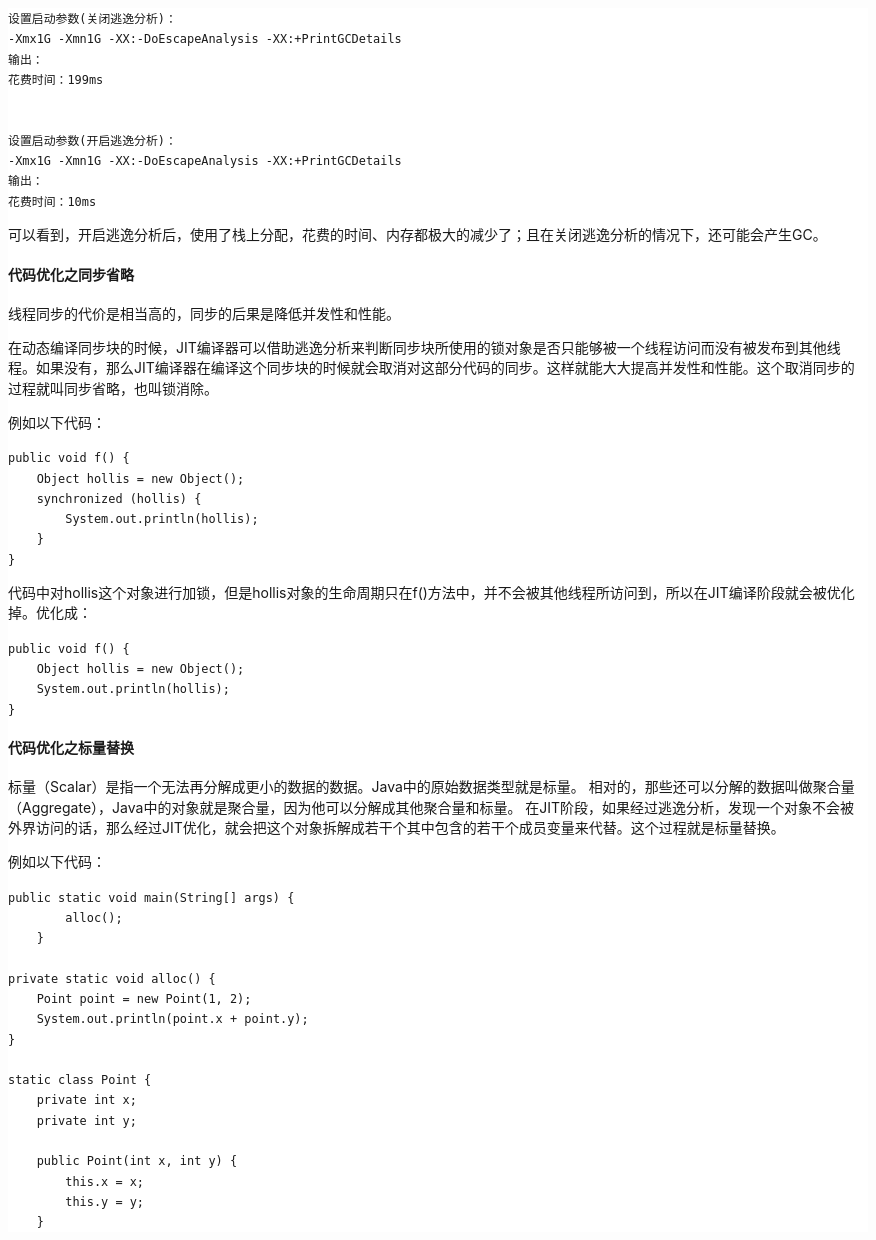 ```
```

```
设置启动参数(关闭逃逸分析)：
-Xmx1G -Xmn1G -XX:-DoEscapeAnalysis -XX:+PrintGCDetails
输出：
花费时间：199ms


设置启动参数(开启逃逸分析)：
-Xmx1G -Xmn1G -XX:-DoEscapeAnalysis -XX:+PrintGCDetails
输出：
花费时间：10ms
```

可以看到，开启逃逸分析后，使用了栈上分配，花费的时间、内存都极大的减少了；且在关闭逃逸分析的情况下，还可能会产生GC。


#### 代码优化之同步省略

线程同步的代价是相当高的，同步的后果是降低并发性和性能。

在动态编译同步块的时候，JIT编译器可以借助逃逸分析来判断同步块所使用的锁对象是否只能够被一个线程访问而没有被发布到其他线程。如果没有，那么JIT编译器在编译这个同步块的时候就会取消对这部分代码的同步。这样就能大大提高并发性和性能。这个取消同步的过程就叫同步省略，也叫锁消除。

例如以下代码：
```
public void f() {
    Object hollis = new Object();
    synchronized (hollis) {
        System.out.println(hollis);
    }
}
```
代码中对hollis这个对象进行加锁，但是hollis对象的生命周期只在f()方法中，并不会被其他线程所访问到，所以在JIT编译阶段就会被优化掉。优化成：
```
public void f() {
    Object hollis = new Object();
    System.out.println(hollis);
}
```

#### 代码优化之标量替换

标量（Scalar）是指一个无法再分解成更小的数据的数据。Java中的原始数据类型就是标量。
相对的，那些还可以分解的数据叫做聚合量（Aggregate），Java中的对象就是聚合量，因为他可以分解成其他聚合量和标量。
在JIT阶段，如果经过逃逸分析，发现一个对象不会被外界访问的话，那么经过JIT优化，就会把这个对象拆解成若干个其中包含的若干个成员变量来代替。这个过程就是标量替换。


例如以下代码：
```
public static void main(String[] args) {
        alloc();
    }

private static void alloc() {
    Point point = new Point(1, 2);
    System.out.println(point.x + point.y);
}

static class Point {
    private int x;
    private int y;

    public Point(int x, int y) {
        this.x = x;
        this.y = y;
    }
```